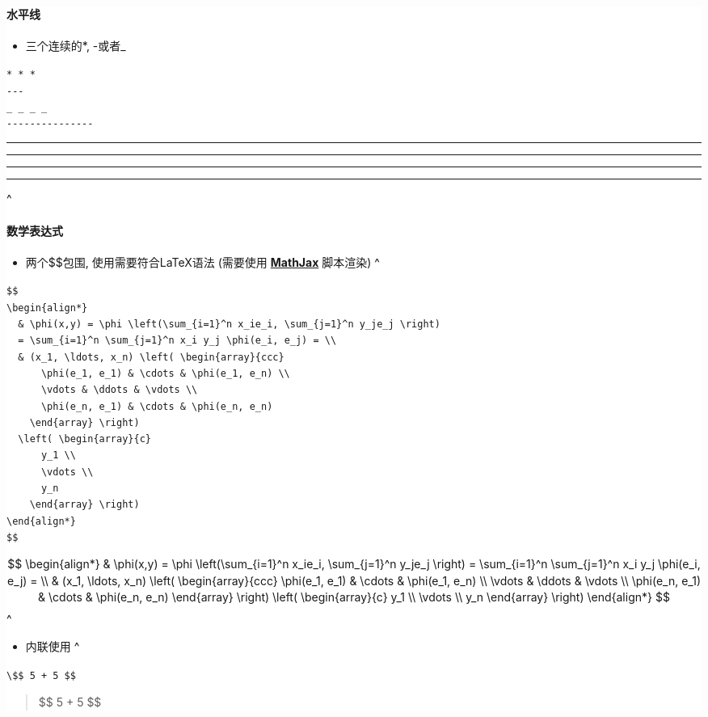 #### 水平线

* 三个连续的\*, \-或者\_

~~~
* * *
---
_ _ _ _
---------------
~~~
> 
* * *
---
_ _ _ _
---------------
^

#### 数学表达式

* 两个$$包围, 使用需要符合LaTeX语法 (需要使用 **[MathJax](https://www.mathjax.org/)** 脚本渲染)
^
~~~
$$
\begin{align*}
  & \phi(x,y) = \phi \left(\sum_{i=1}^n x_ie_i, \sum_{j=1}^n y_je_j \right)
  = \sum_{i=1}^n \sum_{j=1}^n x_i y_j \phi(e_i, e_j) = \\
  & (x_1, \ldots, x_n) \left( \begin{array}{ccc}
      \phi(e_1, e_1) & \cdots & \phi(e_1, e_n) \\
      \vdots & \ddots & \vdots \\
      \phi(e_n, e_1) & \cdots & \phi(e_n, e_n)
    \end{array} \right)
  \left( \begin{array}{c}
      y_1 \\
      \vdots \\
      y_n
    \end{array} \right)
\end{align*}
$$
~~~
> 
$$
\begin{align*}
  & \phi(x,y) = \phi \left(\sum_{i=1}^n x_ie_i, \sum_{j=1}^n y_je_j \right)
  = \sum_{i=1}^n \sum_{j=1}^n x_i y_j \phi(e_i, e_j) = \\
  & (x_1, \ldots, x_n) \left( \begin{array}{ccc}
      \phi(e_1, e_1) & \cdots & \phi(e_1, e_n) \\
      \vdots & \ddots & \vdots \\
      \phi(e_n, e_1) & \cdots & \phi(e_n, e_n)
    \end{array} \right)
  \left( \begin{array}{c}
      y_1 \\
      \vdots \\
      y_n
    \end{array} \right)
\end{align*}
$$
^
* 内联使用
^
~~~
\$$ 5 + 5 $$
~~~
> \$$ 5 + 5 $$

